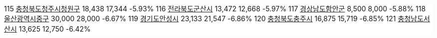   <tr class="item">
    <td>115</td>
    <td><a href="/apt/충청북도청주시청원구">충청북도청주시청원구</a></td>
    <td>18,438</td>
    <td>17,344</td>
    <td>-5.93%</td>
  </tr>

  <tr class="item">
    <td>116</td>
    <td><a href="/apt/전라북도군산시">전라북도군산시</a></td>
    <td>13,472</td>
    <td>12,668</td>
    <td>-5.97%</td>
  </tr>

  <tr class="item">
    <td>117</td>
    <td><a href="/apt/경상남도함안군">경상남도함안군</a></td>
    <td>8,500</td>
    <td>8,000</td>
    <td>-5.88%</td>
  </tr>

  <tr class="item">
    <td>118</td>
    <td><a href="/apt/울산광역시중구">울산광역시중구</a></td>
    <td>30,000</td>
    <td>28,000</td>
    <td>-6.67%</td>
  </tr>

  <tr class="item">
    <td>119</td>
    <td><a href="/apt/경기도안성시">경기도안성시</a></td>
    <td>23,133</td>
    <td>21,547</td>
    <td>-6.86%</td>
  </tr>

  <tr class="item">
    <td>120</td>
    <td><a href="/apt/충청북도충주시">충청북도충주시</a></td>
    <td>16,875</td>
    <td>15,719</td>
    <td>-6.85%</td>
  </tr>

  <tr class="item">
    <td>121</td>
    <td><a href="/apt/충청남도서산시">충청남도서산시</a></td>
    <td>13,625</td>
    <td>12,750</td>
    <td>-6.42%</td>
  </tr>
